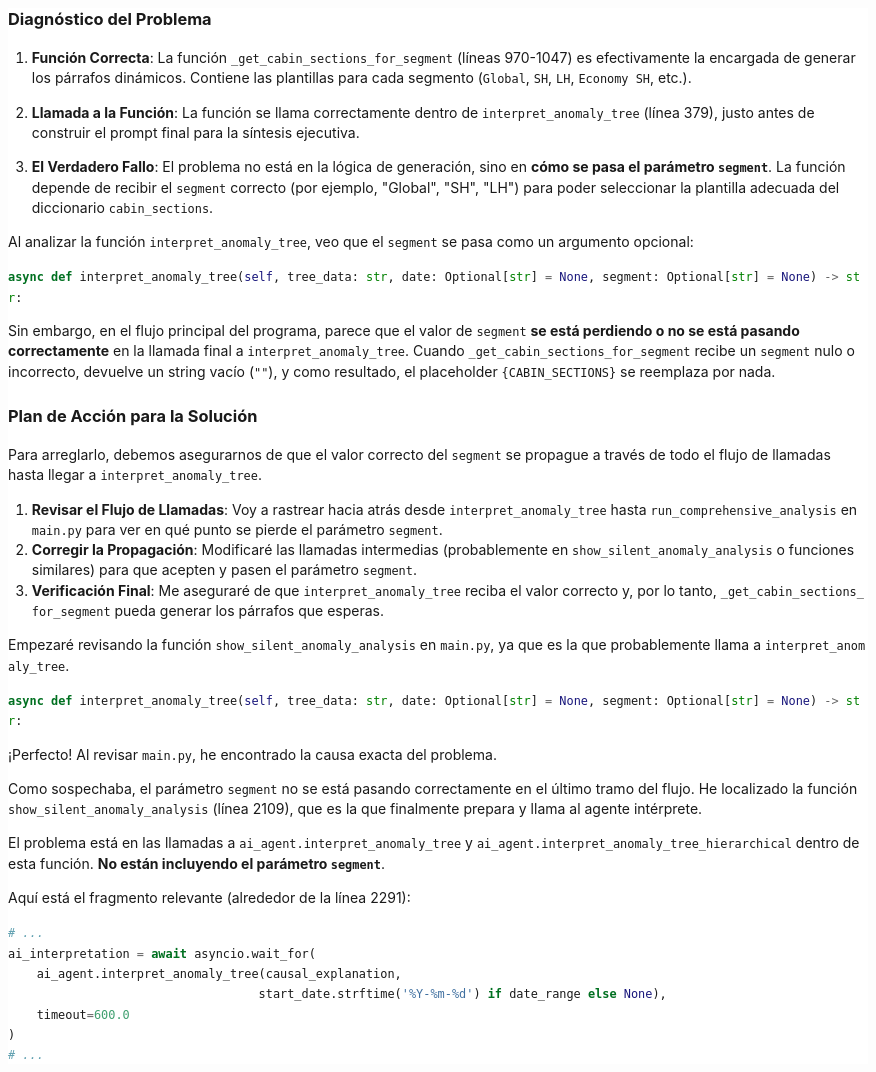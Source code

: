 ### **Diagnóstico del Problema**

1.  **Función Correcta**: La función `_get_cabin_sections_for_segment` (líneas 970-1047) es efectivamente la encargada de generar los párrafos dinámicos. Contiene las plantillas para cada segmento (`Global`, `SH`, `LH`, `Economy SH`, etc.).

2.  **Llamada a la Función**: La función se llama correctamente dentro de `interpret_anomaly_tree` (línea 379), justo antes de construir el prompt final para la síntesis ejecutiva.

3.  **El Verdadero Fallo**: El problema no está en la lógica de generación, sino en **cómo se pasa el parámetro `segment`**. La función depende de recibir el `segment` correcto (por ejemplo, "Global", "SH", "LH") para poder seleccionar la plantilla adecuada del diccionario `cabin_sections`.

Al analizar la función `interpret_anomaly_tree`, veo que el `segment` se pasa como un argumento opcional:

```python
async def interpret_anomaly_tree(self, tree_data: str, date: Optional[str] = None, segment: Optional[str] = None) -> str:
```

Sin embargo, en el flujo principal del programa, parece que el valor de `segment` **se está perdiendo o no se está pasando correctamente** en la llamada final a `interpret_anomaly_tree`. Cuando `_get_cabin_sections_for_segment` recibe un `segment` nulo o incorrecto, devuelve un string vacío (`""`), y como resultado, el placeholder `{CABIN_SECTIONS}` se reemplaza por nada.

### **Plan de Acción para la Solución**

Para arreglarlo, debemos asegurarnos de que el valor correcto del `segment` se propague a través de todo el flujo de llamadas hasta llegar a `interpret_anomaly_tree`.

1.  **Revisar el Flujo de Llamadas**: Voy a rastrear hacia atrás desde `interpret_anomaly_tree` hasta `run_comprehensive_analysis` en `main.py` para ver en qué punto se pierde el parámetro `segment`.
2.  **Corregir la Propagación**: Modificaré las llamadas intermedias (probablemente en `show_silent_anomaly_analysis` o funciones similares) para que acepten y pasen el parámetro `segment`.
3.  **Verificación Final**: Me aseguraré de que `interpret_anomaly_tree` reciba el valor correcto y, por lo tanto, `_get_cabin_sections_for_segment` pueda generar los párrafos que esperas.

Empezaré revisando la función `show_silent_anomaly_analysis` en `main.py`, ya que es la que probablemente llama a `interpret_anomaly_tree`.

```python
async def interpret_anomaly_tree(self, tree_data: str, date: Optional[str] = None, segment: Optional[str] = None) -> str:
```

¡Perfecto! Al revisar `main.py`, he encontrado la causa exacta del problema.

Como sospechaba, el parámetro `segment` no se está pasando correctamente en el último tramo del flujo. He localizado la función `show_silent_anomaly_analysis` (línea 2109), que es la que finalmente prepara y llama al agente intérprete.

El problema está en las llamadas a `ai_agent.interpret_anomaly_tree` y `ai_agent.interpret_anomaly_tree_hierarchical` dentro de esta función. **No están incluyendo el parámetro `segment`**.

Aquí está el fragmento relevante (alrededor de la línea 2291):

```python
# ...
ai_interpretation = await asyncio.wait_for(
    ai_agent.interpret_anomaly_tree(causal_explanation,
                                   start_date.strftime('%Y-%m-%d') if date_range else None),
    timeout=600.0
)
# ...
```
